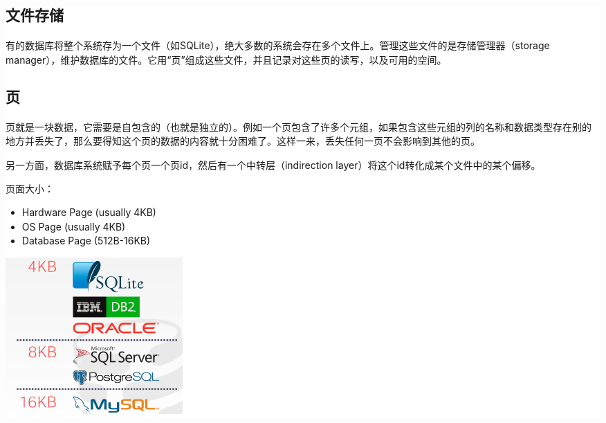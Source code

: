 ## 	文件存储

有的数据库将整个系统存为一个文件（如SQLite），绝大多数的系统会存在多个文件上。管理这些文件的是存储管理器（storage manager），维护数据库的文件。它用“页”组成这些文件，并且记录对这些页的读写，以及可用的空间。

## 	页

页就是一块数据，它需要是自包含的（也就是独立的）。例如一个页包含了许多个元组，如果包含这些元组的列的名称和数据类型存在别的地方并丢失了，那么要得知这个页的数据的内容就十分困难了。这样一来，丢失任何一页不会影响到其他的页。	

另一方面，数据库系统赋予每个页一个页id，然后有一个中转层（indirection layer）将这个id转化成某个文件中的某个偏移。

页面大小：

- Hardware Page (usually 4KB)
- OS Page (usually 4KB)
- Database Page (512B-16KB)

<img src="assets/image-20220825180649913.png" alt="image-20220825180649913" style="zoom: 25%;" />
